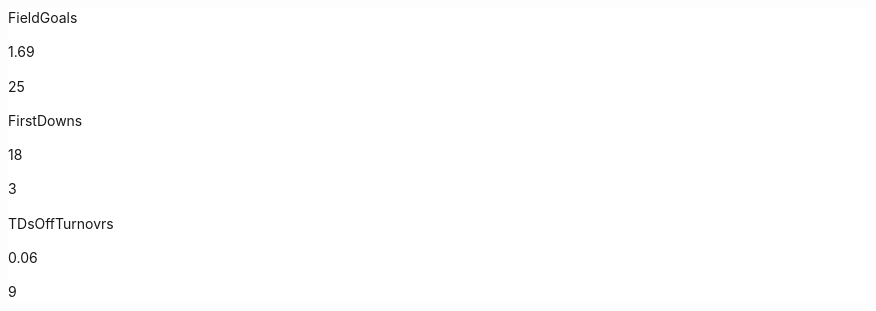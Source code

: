 <tbody>

<tr>

<td style="text-align:center;">

FieldGoals

</td>

<td style="text-align:center;">

1.69

</td>

<td style="text-align:center;">

25

</td>

</tr>

<tr>

<td style="text-align:center;">

FirstDowns

</td>

<td style="text-align:center;">

18

</td>

<td style="text-align:center;">

3

</td>

</tr>

<tr>

<td style="text-align:center;">

TDsOffTurnovrs

</td>

<td style="text-align:center;">

0.06

</td>

<td style="text-align:center;">

9

</td>

